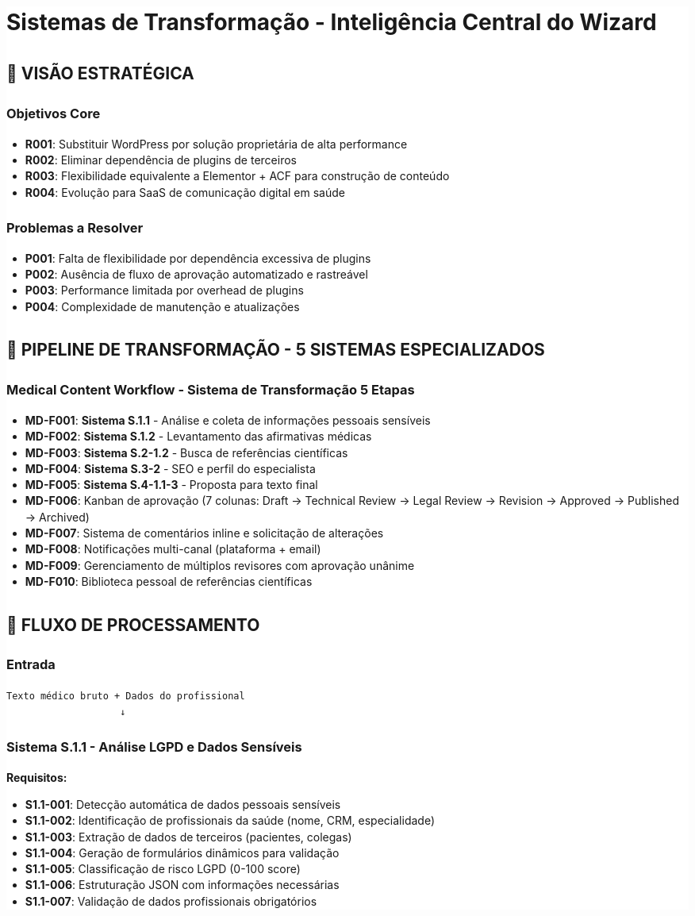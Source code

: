 # Sistemas de Transformação - Inteligência Central do Wizard

## 🎯 **VISÃO ESTRATÉGICA**

### Objetivos Core
- **R001**: Substituir WordPress por solução proprietária de alta performance
- **R002**: Eliminar dependência de plugins de terceiros
- **R003**: Flexibilidade equivalente a Elementor + ACF para construção de conteúdo
- **R004**: Evolução para SaaS de comunicação digital em saúde

### Problemas a Resolver
- **P001**: Falta de flexibilidade por dependência excessiva de plugins
- **P002**: Ausência de fluxo de aprovação automatizado e rastreável
- **P003**: Performance limitada por overhead de plugins
- **P004**: Complexidade de manutenção e atualizações

## 🏥 **PIPELINE DE TRANSFORMAÇÃO - 5 SISTEMAS ESPECIALIZADOS**

### Medical Content Workflow - Sistema de Transformação 5 Etapas
- **MD-F001**: **Sistema S.1.1** - Análise e coleta de informações pessoais sensíveis
- **MD-F002**: **Sistema S.1.2** - Levantamento das afirmativas médicas
- **MD-F003**: **Sistema S.2-1.2** - Busca de referências científicas
- **MD-F004**: **Sistema S.3-2** - SEO e perfil do especialista
- **MD-F005**: **Sistema S.4-1.1-3** - Proposta para texto final
- **MD-F006**: Kanban de aprovação (7 colunas: Draft → Technical Review → Legal Review → Revision → Approved → Published → Archived)
- **MD-F007**: Sistema de comentários inline e solicitação de alterações
- **MD-F008**: Notificações multi-canal (plataforma + email)
- **MD-F009**: Gerenciamento de múltiplos revisores com aprovação unânime
- **MD-F010**: Biblioteca pessoal de referências científicas

## 🔄 **FLUXO DE PROCESSAMENTO**

### Entrada
```
Texto médico bruto + Dados do profissional
                    ↓
```

### Sistema S.1.1 - Análise LGPD e Dados Sensíveis
**Requisitos:**
- **S1.1-001**: Detecção automática de dados pessoais sensíveis
- **S1.1-002**: Identificação de profissionais da saúde (nome, CRM, especialidade)
- **S1.1-003**: Extração de dados de terceiros (pacientes, colegas)
- **S1.1-004**: Geração de formulários dinâmicos para validação
- **S1.1-005**: Classificação de risco LGPD (0-100 score)
- **S1.1-006**: Estruturação JSON com informações necessárias
- **S1.1-007**: Validação de dados profissionais obrigatórios
